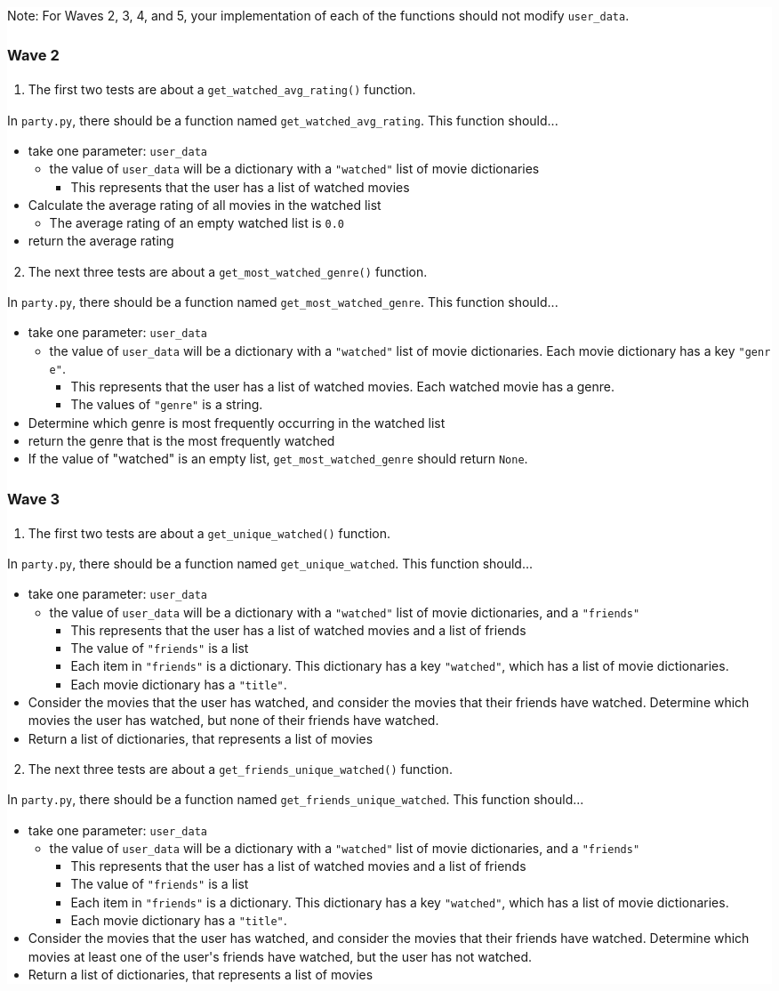 Note: For Waves 2, 3, 4, and 5, your implementation of each of the functions should not modify `user_data`.

### Wave 2

1. The first two tests are about a `get_watched_avg_rating()` function.

In `party.py`, there should be a function named `get_watched_avg_rating`. This function should...

- take one parameter: `user_data`
  - the value of `user_data` will be a dictionary with a `"watched"` list of movie dictionaries
    - This represents that the user has a list of watched movies
- Calculate the average rating of all movies in the watched list
  - The average rating of an empty watched list is `0.0`
- return the average rating

2. The next three tests are about a `get_most_watched_genre()` function.

In `party.py`, there should be a function named `get_most_watched_genre`. This function should...

- take one parameter: `user_data`
  - the value of `user_data` will be a dictionary with a `"watched"` list of movie dictionaries. Each movie dictionary has a key `"genre"`.
    - This represents that the user has a list of watched movies. Each watched movie has a genre.
    - The values of `"genre"` is a string.
- Determine which genre is most frequently occurring in the watched list
- return the genre that is the most frequently watched
- If the value of "watched" is an empty list, `get_most_watched_genre` should return `None`.

### Wave 3

1. The first two tests are about a `get_unique_watched()` function.

In `party.py`, there should be a function named `get_unique_watched`. This function should...

- take one parameter: `user_data`
  - the value of `user_data` will be a dictionary with a `"watched"` list of movie dictionaries, and a `"friends"`
    - This represents that the user has a list of watched movies and a list of friends
    - The value of `"friends"` is a list
    - Each item in `"friends"` is a dictionary. This dictionary has a key `"watched"`, which has a list of movie dictionaries.
    - Each movie dictionary has a `"title"`.
- Consider the movies that the user has watched, and consider the movies that their friends have watched. Determine which movies the user has watched, but none of their friends have watched.
- Return a list of dictionaries, that represents a list of movies

2. The next three tests are about a `get_friends_unique_watched()` function.

In `party.py`, there should be a function named `get_friends_unique_watched`. This function should...

- take one parameter: `user_data`
  - the value of `user_data` will be a dictionary with a `"watched"` list of movie dictionaries, and a `"friends"`
    - This represents that the user has a list of watched movies and a list of friends
    - The value of `"friends"` is a list
    - Each item in `"friends"` is a dictionary. This dictionary has a key `"watched"`, which has a list of movie dictionaries.
    - Each movie dictionary has a `"title"`.
- Consider the movies that the user has watched, and consider the movies that their friends have watched. Determine which movies at least one of the user's friends have watched, but the user has not watched.
- Return a list of dictionaries, that represents a list of movies
